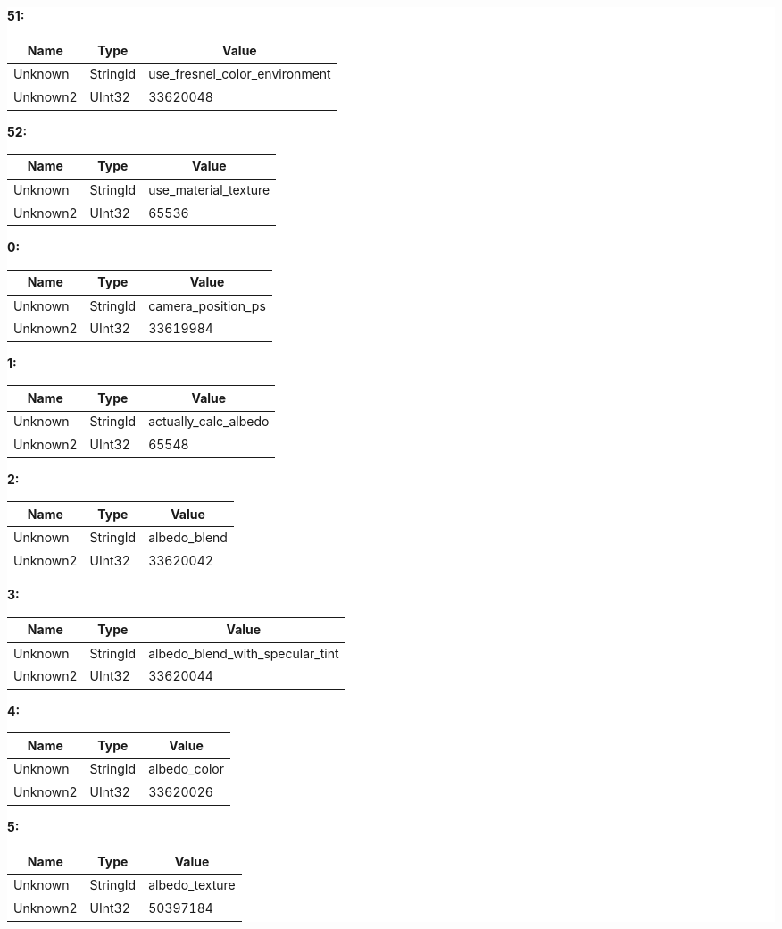 
**51:**

Name	| Type	| Value
---	|---	|---	|
Unknown	|StringId	|use_fresnel_color_environment
Unknown2	|UInt32	|33620048


**52:**

Name	| Type	| Value
---	|---	|---	|
Unknown	|StringId	|use_material_texture
Unknown2	|UInt32	|65536


**0:**

Name	| Type	| Value
---	|---	|---	|
Unknown	|StringId	|camera_position_ps
Unknown2	|UInt32	|33619984


**1:**

Name	| Type	| Value
---	|---	|---	|
Unknown	|StringId	|actually_calc_albedo
Unknown2	|UInt32	|65548


**2:**

Name	| Type	| Value
---	|---	|---	|
Unknown	|StringId	|albedo_blend
Unknown2	|UInt32	|33620042


**3:**

Name	| Type	| Value
---	|---	|---	|
Unknown	|StringId	|albedo_blend_with_specular_tint
Unknown2	|UInt32	|33620044


**4:**

Name	| Type	| Value
---	|---	|---	|
Unknown	|StringId	|albedo_color
Unknown2	|UInt32	|33620026


**5:**

Name	| Type	| Value
---	|---	|---	|
Unknown	|StringId	|albedo_texture
Unknown2	|UInt32	|50397184
